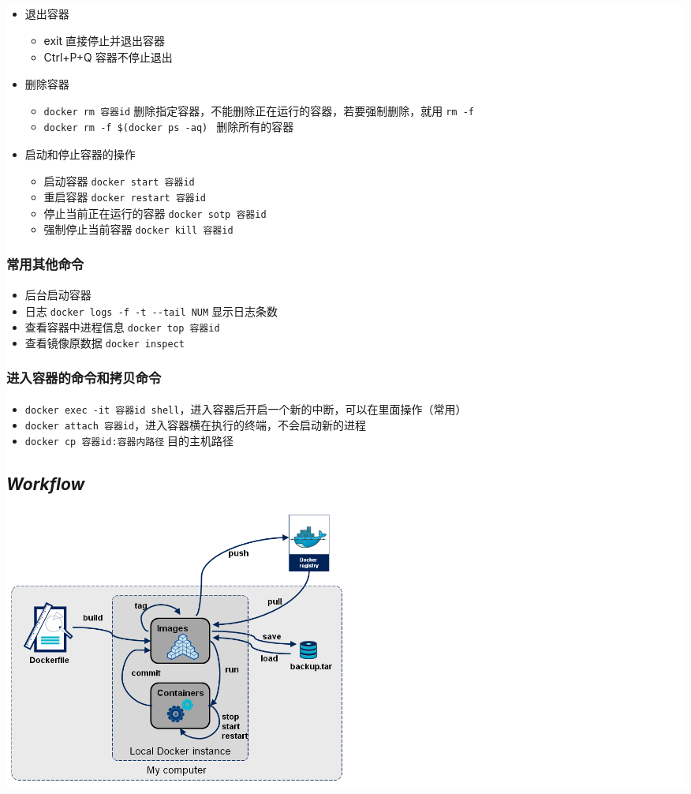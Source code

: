 * 退出容器

  * exit 直接停止并退出容器
  * Ctrl+P+Q 容器不停止退出

* 删除容器 

  * `docker rm 容器id` 删除指定容器，不能删除正在运行的容器，若要强制删除，就用 `rm -f`
  * `docker rm -f $(docker ps -aq) ` 删除所有的容器

* 启动和停止容器的操作

  * 启动容器 `docker start 容器id`
  * 重启容器 `docker restart 容器id`
  * 停止当前正在运行的容器 `docker sotp 容器id`
  * 强制停止当前容器 `docker kill 容器id`

### 常用其他命令

* 后台启动容器
* 日志 `docker logs -f -t --tail NUM` 显示日志条数
* 查看容器中进程信息 `docker top 容器id`
* 查看镜像原数据 `docker inspect`

### 进入容器的命令和拷贝命令

* `docker exec -it 容器id shell`，进入容器后开启一个新的中断，可以在里面操作（常用）
* `docker attach 容器id`，进入容器横在执行的终端，不会启动新的进程
* `docker cp 容器id:容器内路径` 目的主机路径

## *Workflow*

<img src="docker_workflow.png" width="50%">
